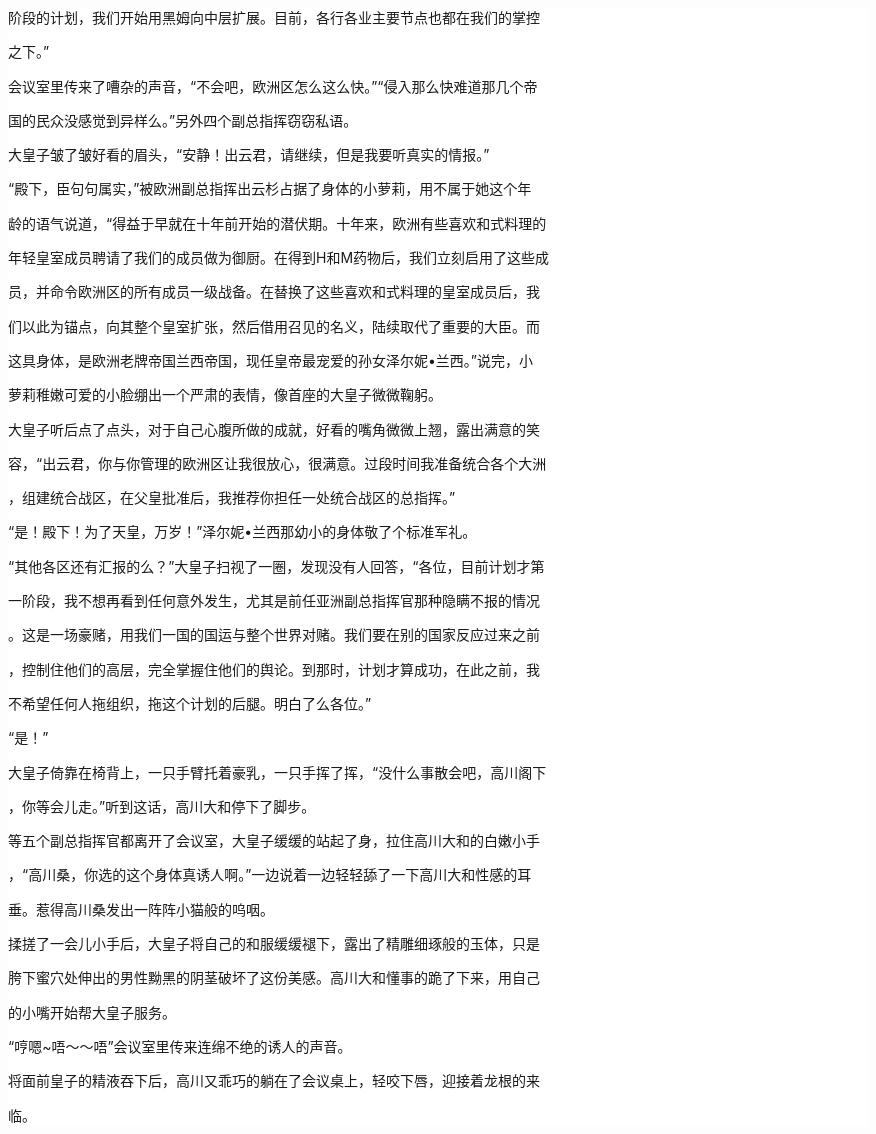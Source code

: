 阶段的计划，我们开始用黑姆向中层扩展。目前，各行各业主要节点也都在我们的掌控

之下。”

会议室里传来了嘈杂的声音，“不会吧，欧洲区怎么这么快。”“侵入那么快难道那几个帝

国的民众没感觉到异样么。”另外四个副总指挥窃窃私语。

大皇子皱了皱好看的眉头，“安静！出云君，请继续，但是我要听真实的情报。”

“殿下，臣句句属实，”被欧洲副总指挥出云杉占据了身体的小萝莉，用不属于她这个年

龄的语气说道，“得益于早就在十年前开始的潜伏期。十年来，欧洲有些喜欢和式料理的

年轻皇室成员聘请了我们的成员做为御厨。在得到H和M药物后，我们立刻启用了这些成

员，并命令欧洲区的所有成员一级战备。在替换了这些喜欢和式料理的皇室成员后，我

们以此为锚点，向其整个皇室扩张，然后借用召见的名义，陆续取代了重要的大臣。而

这具身体，是欧洲老牌帝国兰西帝国，现任皇帝最宠爱的孙女泽尔妮•兰西。”说完，小

萝莉稚嫩可爱的小脸绷出一个严肃的表情，像首座的大皇子微微鞠躬。

大皇子听后点了点头，对于自己心腹所做的成就，好看的嘴角微微上翘，露出满意的笑

容，“出云君，你与你管理的欧洲区让我很放心，很满意。过段时间我准备统合各个大洲

，组建统合战区，在父皇批准后，我推荐你担任一处统合战区的总指挥。”

“是！殿下！为了天皇，万岁！”泽尔妮•兰西那幼小的身体敬了个标准军礼。

“其他各区还有汇报的么？”大皇子扫视了一圈，发现没有人回答，“各位，目前计划才第

一阶段，我不想再看到任何意外发生，尤其是前任亚洲副总指挥官那种隐瞒不报的情况

。这是一场豪赌，用我们一国的国运与整个世界对赌。我们要在别的国家反应过来之前

，控制住他们的高层，完全掌握住他们的舆论。到那时，计划才算成功，在此之前，我

不希望任何人拖组织，拖这个计划的后腿。明白了么各位。”

“是！”

大皇子倚靠在椅背上，一只手臂托着豪乳，一只手挥了挥，“没什么事散会吧，高川阁下

，你等会儿走。”听到这话，高川大和停下了脚步。

等五个副总指挥官都离开了会议室，大皇子缓缓的站起了身，拉住高川大和的白嫩小手

，“高川桑，你选的这个身体真诱人啊。”一边说着一边轻轻舔了一下高川大和性感的耳

垂。惹得高川桑发出一阵阵小猫般的呜咽。

揉搓了一会儿小手后，大皇子将自己的和服缓缓褪下，露出了精雕细琢般的玉体，只是

胯下蜜穴处伸出的男性黝黑的阴茎破坏了这份美感。高川大和懂事的跪了下来，用自己

的小嘴开始帮大皇子服务。

“哼嗯~唔～～唔”会议室里传来连绵不绝的诱人的声音。

将面前皇子的精液吞下后，高川又乖巧的躺在了会议桌上，轻咬下唇，迎接着龙根的来

临。
